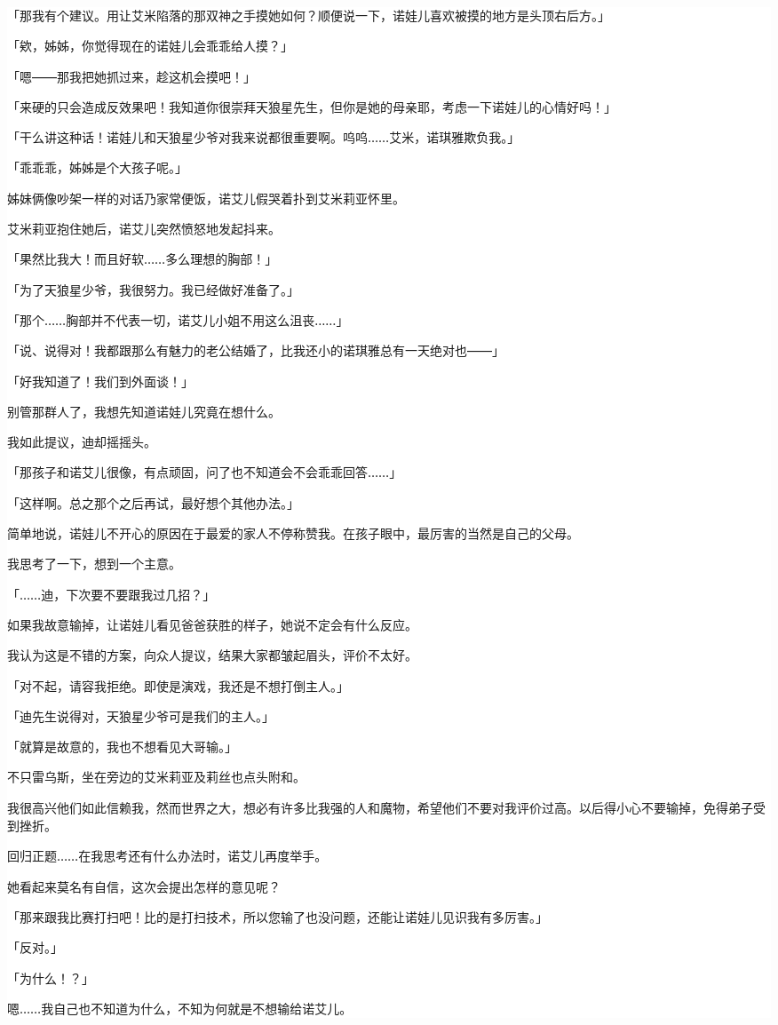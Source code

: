 「那我有个建议。用让艾米陷落的那双神之手摸她如何？顺便说一下，诺娃儿喜欢被摸的地方是头顶右后方。」

「欸，姊姊，你觉得现在的诺娃儿会乖乖给人摸？」

「嗯——那我把她抓过来，趁这机会摸吧！」

「来硬的只会造成反效果吧！我知道你很崇拜天狼星先生，但你是她的母亲耶，考虑一下诺娃儿的心情好吗！」

「干么讲这种话！诺娃儿和天狼星少爷对我来说都很重要啊。呜呜……艾米，诺琪雅欺负我。」

「乖乖乖，姊姊是个大孩子呢。」

姊妹俩像吵架一样的对话乃家常便饭，诺艾儿假哭着扑到艾米莉亚怀里。

艾米莉亚抱住她后，诺艾儿突然愤怒地发起抖来。

「果然比我大！而且好软……多么理想的胸部！」

「为了天狼星少爷，我很努力。我已经做好准备了。」

「那个……胸部并不代表一切，诺艾儿小姐不用这么沮丧……」

「说、说得对！我都跟那么有魅力的老公结婚了，比我还小的诺琪雅总有一天绝对也——」

「好我知道了！我们到外面谈！」

别管那群人了，我想先知道诺娃儿究竟在想什么。

我如此提议，迪却摇摇头。

「那孩子和诺艾儿很像，有点顽固，问了也不知道会不会乖乖回答……」

「这样啊。总之那个之后再试，最好想个其他办法。」

简单地说，诺娃儿不开心的原因在于最爱的家人不停称赞我。在孩子眼中，最厉害的当然是自己的父母。

我思考了一下，想到一个主意。

「……迪，下次要不要跟我过几招？」

如果我故意输掉，让诺娃儿看见爸爸获胜的样子，她说不定会有什么反应。

我认为这是不错的方案，向众人提议，结果大家都皱起眉头，评价不太好。

「对不起，请容我拒绝。即使是演戏，我还是不想打倒主人。」

「迪先生说得对，天狼星少爷可是我们的主人。」

「就算是故意的，我也不想看见大哥输。」

不只雷乌斯，坐在旁边的艾米莉亚及莉丝也点头附和。

我很高兴他们如此信赖我，然而世界之大，想必有许多比我强的人和魔物，希望他们不要对我评价过高。以后得小心不要输掉，免得弟子受到挫折。

回归正题……在我思考还有什么办法时，诺艾儿再度举手。

她看起来莫名有自信，这次会提出怎样的意见呢？

「那来跟我比赛打扫吧！比的是打扫技术，所以您输了也没问题，还能让诺娃儿见识我有多厉害。」

「反对。」

「为什么！？」

嗯……我自己也不知道为什么，不知为何就是不想输给诺艾儿。
